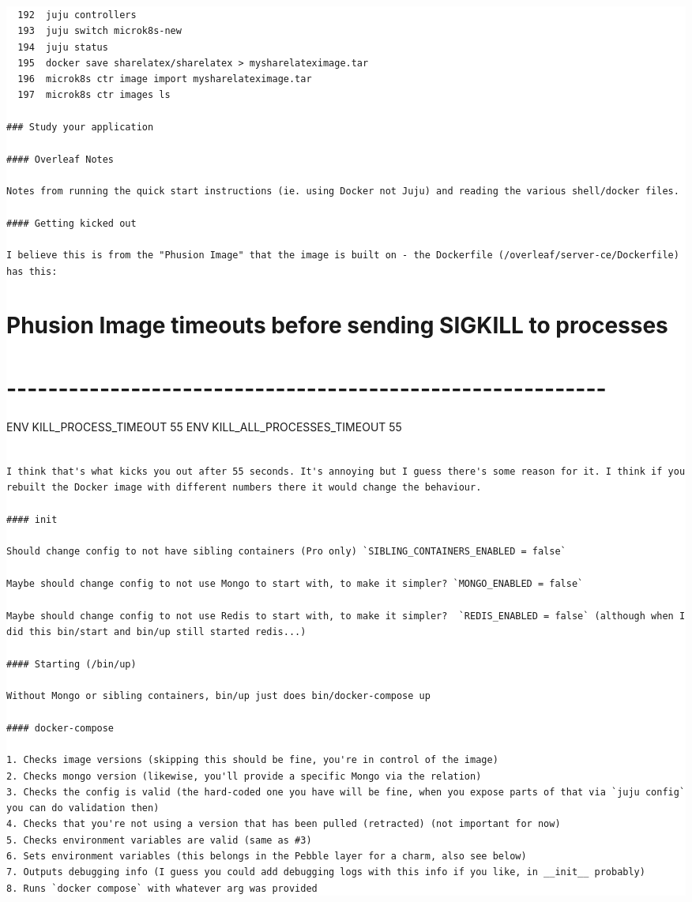 ```
  192  juju controllers
  193  juju switch microk8s-new
  194  juju status
  195  docker save sharelatex/sharelatex > mysharelateximage.tar
  196  microk8s ctr image import mysharelateximage.tar
  197  microk8s ctr images ls

### Study your application

#### Overleaf Notes

Notes from running the quick start instructions (ie. using Docker not Juju) and reading the various shell/docker files.

#### Getting kicked out

I believe this is from the "Phusion Image" that the image is built on - the Dockerfile (/overleaf/server-ce/Dockerfile) has this:

```
# Phusion Image timeouts before sending SIGKILL to processes
# ----------------------------------------------------------
ENV KILL_PROCESS_TIMEOUT 55
ENV KILL_ALL_PROCESSES_TIMEOUT 55
```

I think that's what kicks you out after 55 seconds. It's annoying but I guess there's some reason for it. I think if you rebuilt the Docker image with different numbers there it would change the behaviour.

#### init

Should change config to not have sibling containers (Pro only) `SIBLING_CONTAINERS_ENABLED = false`

Maybe should change config to not use Mongo to start with, to make it simpler? `MONGO_ENABLED = false`

Maybe should change config to not use Redis to start with, to make it simpler?  `REDIS_ENABLED = false` (although when I did this bin/start and bin/up still started redis...)

#### Starting (/bin/up)

Without Mongo or sibling containers, bin/up just does bin/docker-compose up

#### docker-compose

1. Checks image versions (skipping this should be fine, you're in control of the image)
2. Checks mongo version (likewise, you'll provide a specific Mongo via the relation)
3. Checks the config is valid (the hard-coded one you have will be fine, when you expose parts of that via `juju config` you can do validation then)
4. Checks that you're not using a version that has been pulled (retracted) (not important for now)
5. Checks environment variables are valid (same as #3)
6. Sets environment variables (this belongs in the Pebble layer for a charm, also see below)
7. Outputs debugging info (I guess you could add debugging logs with this info if you like, in __init__ probably)
8. Runs `docker compose` with whatever arg was provided

```